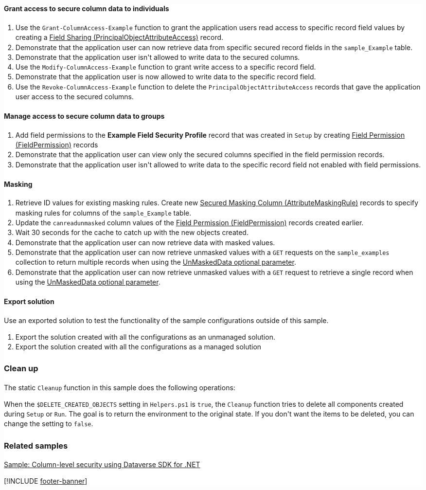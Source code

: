 #### Grant access to secure column data to individuals

1. Use the `Grant-ColumnAccess-Example` function to grant the application users read access to specific record field values by creating a [Field Sharing (PrincipalObjectAttributeAccess)](../../reference/entities/principalobjectattributeaccess.md) record.
1. Demonstrate that the application user can now retrieve data from specific secured record fields in the `sample_Example` table.
1. Demonstrate that the application user isn't allowed to write data to the secured columns.
1. Use the `Modify-ColumnAccess-Example` function to grant write access to a specific record field.
1. Demonstrate that the application user is now allowed to write data to the specific record field.
1. Use the `Revoke-ColumnAccess-Example` function to delete the `PrincipalObjectAttributeAccess` records that gave the application user access to the secured columns.

#### Manage access to secure column data to groups

1. Add field permissions to the **Example Field Security Profile** record that was created in `Setup` by creating [Field Permission (FieldPermission)](../../reference/entities/fieldpermission.md) records
1. Demonstrate that the application user can view only the secured columns specified in the field permission records.
1. Demonstrate that the application user isn't allowed to write data to the specific record field not enabled with field permissions.

#### Masking

1. Retrieve ID values for existing masking rules. Create new [Secured Masking Column (AttributeMaskingRule)](../../reference/entities/attributemaskingrule.md) records to specify masking rules for columns of the `sample_Example` table.
1. Update the `canreadunmasked` column values of the [Field Permission (FieldPermission)](../../reference/entities/fieldpermission.md) records created earlier.
1. Wait 30 seconds for the cache to catch up with the new objects created.
1. Demonstrate that the application user can now retrieve data with masked values.
1. Demonstrate that the application user can now retrieve unmasked values with a `GET` requests on the `sample_examples` collection to return multiple records when using the [UnMaskedData optional parameter](../../optional-parameters.md#return-unmasked-data).
1. Demonstrate that the application user can now retrieve unmasked values with a `GET` request to retrieve a single record when using the [UnMaskedData optional parameter](../../optional-parameters.md#return-unmasked-data).

#### Export solution

Use an exported solution to test the functionality of the sample configurations outside of this sample.

1. Export the solution created with all the configurations as an unmanaged solution.
1. Export the solution created with all the configurations as a managed solution

### Clean up

The static `Cleanup` function in this sample does the following operations:

When the `$DELETE_CREATED_OBJECTS` setting in `Helpers.ps1` is `true`, the `Cleanup` function tries to delete all components created during `Setup` or `Run`. The goal is to return the environment to the original state. If you don't want the items to be deleted, you can change the setting to `false`.

### Related samples

[Sample: Column-level security using Dataverse SDK for .NET](../../org-service/samples/column-level-security.md)

[!INCLUDE [footer-banner](../../../../includes/footer-banner.md)]
